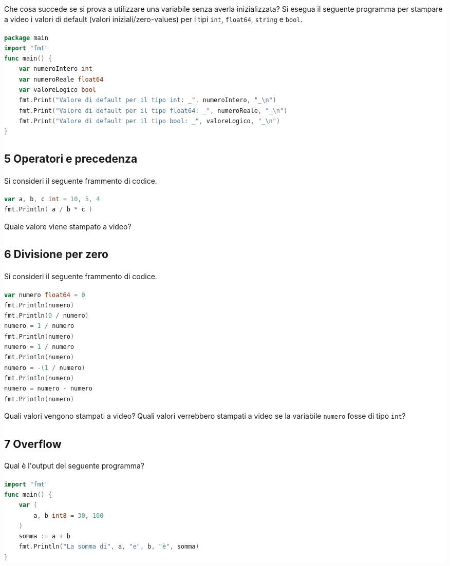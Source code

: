 Che cosa succede se si prova a utilizzare una variabile senza averla inizializzata? Si esegua il seguente programma per stampare a video i valori di default (valori iniziali/zero-values) per i tipi `int`, `float64`, `string` e `bool`.

```go
package main
import "fmt"
func main() {
	var numeroIntero int
	var numeroReale float64
	var valoreLogico bool
	fmt.Print("Valore di default per il tipo int: _", numeroIntero, "_\n")
	fmt.Print("Valore di default per il tipo float64: _", numeroReale, "_\n")
	fmt.Print("Valore di default per il tipo bool: _", valoreLogico, "_\n")
}
```
## 5 Operatori e precedenza

Si consideri il seguente frammento di codice.

```go
var a, b, c int = 10, 5, 4
fmt.Println( a / b * c )
```

Quale valore viene stampato a video?
## 6 Divisione per zero

Si consideri il seguente frammento di codice.

```go
var numero float64 = 0
fmt.Println(numero)
fmt.Println(0 / numero)
numero = 1 / numero
fmt.Println(numero)
numero = 1 / numero
fmt.Println(numero)
numero = -(1 / numero)
fmt.Println(numero)
numero = numero - numero
fmt.Println(numero)
```
Quali valori vengono stampati a video?
Quali valori verrebbero stampati a video se la variabile `numero` fosse di tipo `int`?


## 7 Overflow

Qual è l'output del seguente programma?

```go
import "fmt"
func main() {
	var (
		a, b int8 = 30, 100
	)
	somma := a + b
	fmt.Println("La somma di", a, "e", b, "è", somma)
}
```
